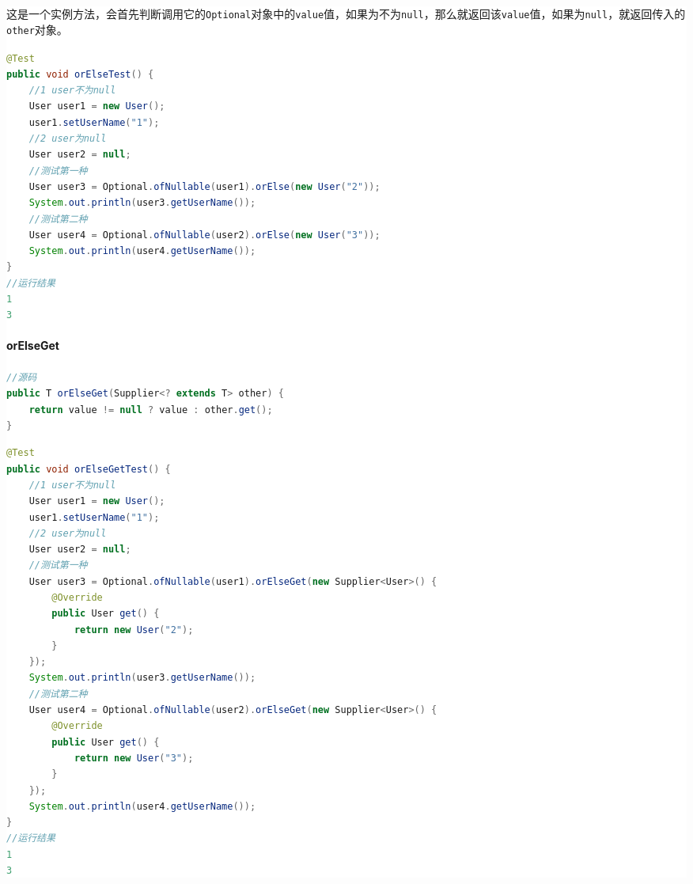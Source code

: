 这是一个实例方法，会首先判断调用它的`Optional`对象中的`value`值，如果为不为`null`，那么就返回该`value`值，如果为`null`，就返回传入的`other`对象。

```java
@Test
public void orElseTest() {
    //1 user不为null
    User user1 = new User();
    user1.setUserName("1");
    //2 user为null
    User user2 = null;
    //测试第一种
    User user3 = Optional.ofNullable(user1).orElse(new User("2"));
    System.out.println(user3.getUserName());
    //测试第二种
    User user4 = Optional.ofNullable(user2).orElse(new User("3"));
    System.out.println(user4.getUserName());
}
//运行结果
1
3
```

#### orElseGet

```java
//源码
public T orElseGet(Supplier<? extends T> other) {
    return value != null ? value : other.get();
}
```

```java
@Test
public void orElseGetTest() {
    //1 user不为null
    User user1 = new User();
    user1.setUserName("1");
    //2 user为null
    User user2 = null;
    //测试第一种
    User user3 = Optional.ofNullable(user1).orElseGet(new Supplier<User>() {
        @Override
        public User get() {
            return new User("2");
        }
    });
    System.out.println(user3.getUserName());
    //测试第二种
    User user4 = Optional.ofNullable(user2).orElseGet(new Supplier<User>() {
        @Override
        public User get() {
            return new User("3");
        }
    });
    System.out.println(user4.getUserName());
}
//运行结果
1
3
```

